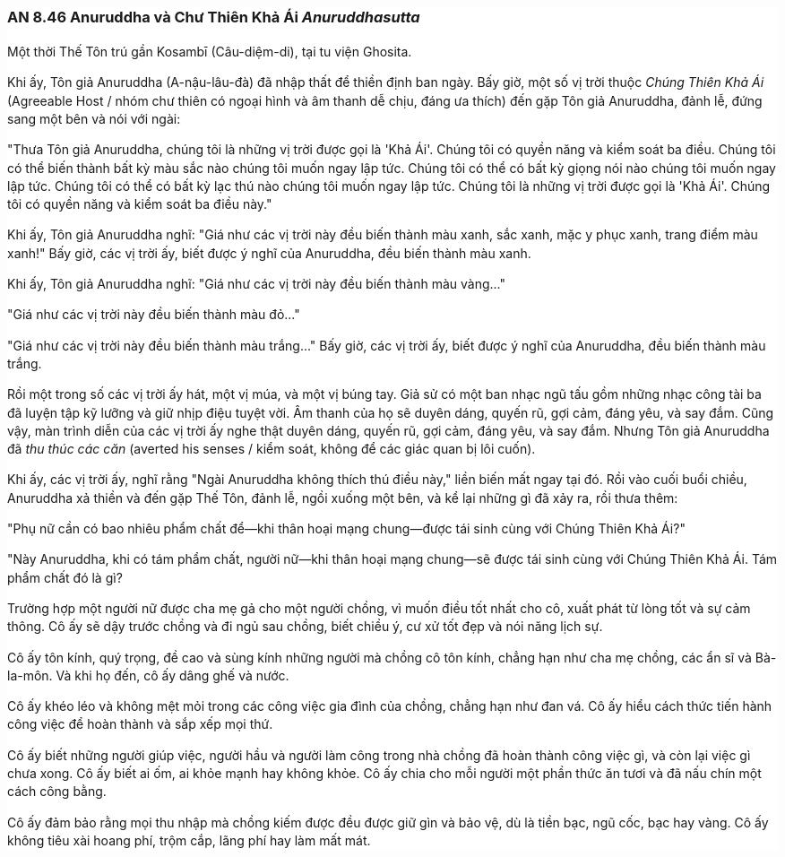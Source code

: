 
### AN 8.46 Anuruddha và Chư Thiên Khả Ái *Anuruddhasutta*

Một thời Thế Tôn trú gần Kosambī (Câu-diệm-di), tại tu viện Ghosita.

Khi ấy, Tôn giả Anuruddha (A-nậu-lâu-đà) đã nhập thất để thiền định ban ngày. Bấy giờ, một số vị trời thuộc *Chúng Thiên Khả Ái* (Agreeable Host / nhóm chư thiên có ngoại hình và âm thanh dễ chịu, đáng ưa thích) đến gặp Tôn giả Anuruddha, đảnh lễ, đứng sang một bên và nói với ngài:

"Thưa Tôn giả Anuruddha, chúng tôi là những vị trời được gọi là 'Khả Ái'. Chúng tôi có quyền năng và kiểm soát ba điều. Chúng tôi có thể biến thành bất kỳ màu sắc nào chúng tôi muốn ngay lập tức. Chúng tôi có thể có bất kỳ giọng nói nào chúng tôi muốn ngay lập tức. Chúng tôi có thể có bất kỳ lạc thú nào chúng tôi muốn ngay lập tức. Chúng tôi là những vị trời được gọi là 'Khả Ái'. Chúng tôi có quyền năng và kiểm soát ba điều này."

Khi ấy, Tôn giả Anuruddha nghĩ: "Giá như các vị trời này đều biến thành màu xanh, sắc xanh, mặc y phục xanh, trang điểm màu xanh!" Bấy giờ, các vị trời ấy, biết được ý nghĩ của Anuruddha, đều biến thành màu xanh.

Khi ấy, Tôn giả Anuruddha nghĩ: "Giá như các vị trời này đều biến thành màu vàng..."

"Giá như các vị trời này đều biến thành màu đỏ..."

"Giá như các vị trời này đều biến thành màu trắng..." Bấy giờ, các vị trời ấy, biết được ý nghĩ của Anuruddha, đều biến thành màu trắng.

Rồi một trong số các vị trời ấy hát, một vị múa, và một vị búng tay. Giả sử có một ban nhạc ngũ tấu gồm những nhạc công tài ba đã luyện tập kỹ lưỡng và giữ nhịp điệu tuyệt vời. Âm thanh của họ sẽ duyên dáng, quyến rũ, gợi cảm, đáng yêu, và say đắm. Cũng vậy, màn trình diễn của các vị trời ấy nghe thật duyên dáng, quyến rũ, gợi cảm, đáng yêu, và say đắm. Nhưng Tôn giả Anuruddha đã *thu thúc các căn* (averted his senses / kiểm soát, không để các giác quan bị lôi cuốn).

Khi ấy, các vị trời ấy, nghĩ rằng "Ngài Anuruddha không thích thú điều này," liền biến mất ngay tại đó. Rồi vào cuối buổi chiều, Anuruddha xả thiền và đến gặp Thế Tôn, đảnh lễ, ngồi xuống một bên, và kể lại những gì đã xảy ra, rồi thưa thêm:

"Phụ nữ cần có bao nhiêu phẩm chất để—khi thân hoại mạng chung—được tái sinh cùng với Chúng Thiên Khả Ái?"

"Này Anuruddha, khi có tám phẩm chất, người nữ—khi thân hoại mạng chung—sẽ được tái sinh cùng với Chúng Thiên Khả Ái. Tám phẩm chất đó là gì?

Trường hợp một người nữ được cha mẹ gả cho một người chồng, vì muốn điều tốt nhất cho cô, xuất phát từ lòng tốt và sự cảm thông. Cô ấy sẽ dậy trước chồng và đi ngủ sau chồng, biết chiều ý, cư xử tốt đẹp và nói năng lịch sự.

Cô ấy tôn kính, quý trọng, đề cao và sùng kính những người mà chồng cô tôn kính, chẳng hạn như cha mẹ chồng, các ẩn sĩ và Bà-la-môn. Và khi họ đến, cô ấy dâng ghế và nước.

Cô ấy khéo léo và không mệt mỏi trong các công việc gia đình của chồng, chẳng hạn như đan vá. Cô ấy hiểu cách thức tiến hành công việc để hoàn thành và sắp xếp mọi thứ.

Cô ấy biết những người giúp việc, người hầu và người làm công trong nhà chồng đã hoàn thành công việc gì, và còn lại việc gì chưa xong. Cô ấy biết ai ốm, ai khỏe mạnh hay không khỏe. Cô ấy chia cho mỗi người một phần thức ăn tươi và đã nấu chín một cách công bằng.

Cô ấy đảm bảo rằng mọi thu nhập mà chồng kiếm được đều được giữ gìn và bảo vệ, dù là tiền bạc, ngũ cốc, bạc hay vàng. Cô ấy không tiêu xài hoang phí, trộm cắp, lãng phí hay làm mất mát.

